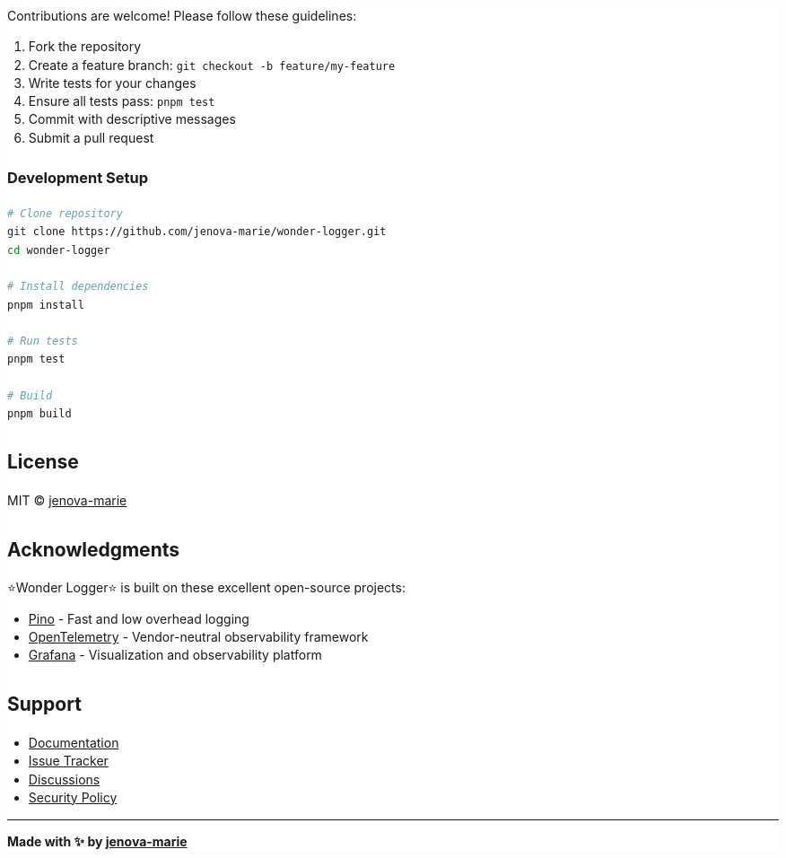 Contributions are welcome! Please follow these guidelines:

1. Fork the repository
2. Create a feature branch: `git checkout -b feature/my-feature`
3. Write tests for your changes
4. Ensure all tests pass: `pnpm test`
5. Commit with descriptive messages
6. Submit a pull request

### Development Setup

```bash
# Clone repository
git clone https://github.com/jenova-marie/wonder-logger.git
cd wonder-logger

# Install dependencies
pnpm install

# Run tests
pnpm test

# Build
pnpm build
```

## License

MIT © [jenova-marie](https://github.com/jenova-marie)

## Acknowledgments

⭐Wonder Logger⭐ is built on these excellent open-source projects:

- [Pino](https://getpino.io/) - Fast and low overhead logging
- [OpenTelemetry](https://opentelemetry.io/) - Vendor-neutral observability framework
- [Grafana](https://grafana.com/) - Visualization and observability platform

## Support

- [Documentation](https://github.com/jenova-marie/wonder-logger#readme)
- [Issue Tracker](https://github.com/jenova-marie/wonder-logger/issues)
- [Discussions](https://github.com/jenova-marie/wonder-logger/discussions)
- [Security Policy](./content/SECURITY.md)

---

**Made with ✨ by [jenova-marie](https://github.com/jenova-marie)**
